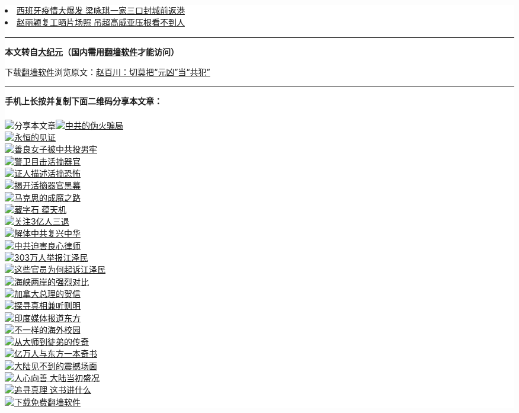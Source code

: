 <li><a href="/gb/20/3/15/n11942415.md#1">西班牙疫情大爆发 梁咏琪一家三口封城前返港</a></li>
<li><a href="/gb/20/3/16/n11945468.md#1">赵丽颖复工晒片场照 吊超高威亚压根看不到人</a></li>
<hr>

<strong>本文转自<a href="https://www.epochtimes.com">大纪元</a>（国内需用<a href="https://github.com/bannedbook/fanqiang/wiki">翻墙软件</a>才能访问）</strong><p>下载<a href="https://github.com/bannedbook/fanqiang/wiki">翻墙软件</a>浏览原文：<a href="https://www.epochtimes.com/gb/9/2/19/n2435636.htm">赵百川：切莫把“元凶”当“共犯”</a></p><hr>

<strong>手机上长按并复制下面二维码分享本文章：</strong><br><br><img src="http://d1p1.ip.zn2.us/v.php?action=qrcode&url=/gb/9/2/19/n2435636.md%231" title="分享本文章"></td><td VALIGN=TOP><a href="/gb/16/1/21/n4622075.md?dfh#1" target="_blank"><img src="https://raw.githubusercontent.com/hcwqzq223/djy/master/gb/300/wei-f1.jpg" title="中共的伪火骗局"  alt="中共的伪火骗局"></a><br><a href="https://github.com/hcwqzq223/www/blob/master/README.md?dfh#9" target="_blank"><img src="https://raw.githubusercontent.com/hcwqzq223/djy/master/gb/300/yong-h.jpg" title="永恒的见证"  alt="永恒的见证"></a><br><a href="/gb/13/9/29/n3974789.md?dfh#1" target="_blank"><img src="https://raw.githubusercontent.com/hcwqzq223/djy/master/gb/300/shang-lnz.jpg" title="善良女子被中共投男牢"  alt="善良女子被中共投男牢"></a><br><a href="/gb/16/3/16/n4663449.md?dfh#1" target="_blank"><img src="https://raw.githubusercontent.com/hcwqzq223/djy/master/gb/300/huo-z3.jpg" title="警卫目击活摘器官"  alt="警卫目击活摘器官"></a><br><a href="/gb/16/8/7/n8177641.md?dfh#1" target="_blank"><img src="https://raw.githubusercontent.com/hcwqzq223/djy/master/gb/300/huo-z4.jpg" title="证人描述活摘恐怖"  alt="证人描述活摘恐怖"></a><br><a href="/gb/10/4/19/n2881569.md?dfh#1" target="_blank"><img src="https://raw.githubusercontent.com/hcwqzq223/djy/master/gb/300/huo-z1.jpg" title="揭开活摘器官黑幕"  alt="揭开活摘器官黑幕"></a><br><a href="/gb/10/11/7/n3077476.md?dfh#1" target="_blank"><img src="https://raw.githubusercontent.com/hcwqzq223/djy/master/gb/300/ma-ks.jpg" title="马克思的成魔之路"  alt="马克思的成魔之路"></a><br><a href="/gb/14/6/9/n4173977.md?dfh#1" target="_blank"><img src="https://raw.githubusercontent.com/hcwqzq223/djy/master/gb/300/chang-zs.jpg" title="藏字石 蕴天机"  alt="藏字石 蕴天机"></a><br><a href="/gb/18/5/10/n10381511.md?dfh#1" target="_blank"><img src="https://raw.githubusercontent.com/hcwqzq223/djy/master/gb/300/st1.jpg" title="关注3亿人三退"  alt="关注3亿人三退"></a><br><a href="/gb/18/3/21/n10237682.md?dfh#1" target="_blank"><img src="https://raw.githubusercontent.com/hcwqzq223/djy/master/gb/300/jie-t.jpg" title="解体中共复兴中华"  alt="解体中共复兴中华"></a><br><a href="/gb/9/2/9/n2422991.md?dfh#1" target="_blank"><img src="https://raw.githubusercontent.com/hcwqzq223/djy/master/gb/300/gao-zs.jpg" title="中共迫害良心律师"  alt="中共迫害良心律师"></a><br><a href="/gb/18/12/9/n10900044.md?dfh#1" target="_blank"><img src="https://raw.githubusercontent.com/hcwqzq223/djy/master/gb/300/sj1.jpg" title="303万人举报江泽民"  alt="303万人举报江泽民"></a><br><a href="/gb/18/8/28/n10672014.md?dfh#1" target="_blank"><img src="https://raw.githubusercontent.com/hcwqzq223/djy/master/gb/300/sj2.jpg" title="这些官员为何起诉江泽民"  alt="这些官员为何起诉江泽民"></a><br><a href="/gb/8/12/18/n2367165.md?dfh#1" target="_blank"><img src="https://raw.githubusercontent.com/hcwqzq223/djy/master/gb/300/liangan.jpg" title="海峡两岸的强烈对比"  alt="海峡两岸的强烈对比"></a><br><a href="/gb/15/12/10/n4593139.md?dfh#1" target="_blank"><img src="https://raw.githubusercontent.com/hcwqzq223/djy/master/gb/300/jia-ndzl.jpg" title="加拿大总理的贺信"  alt="加拿大总理的贺信"></a><br><a href="/gb/11/6/17/n3289382.md?dfh#1" target="_blank"><img src="https://raw.githubusercontent.com/hcwqzq223/djy/master/gb/300/xiao-wd.jpg" title="探寻真相兼听则明"  alt="探寻真相兼听则明"></a><br><a href="/gb/18/10/27/n10812623.md?dfh#1" target="_blank"><img src="https://raw.githubusercontent.com/hcwqzq223/djy/master/gb/300/yindu.jpg" title="印度媒体报道东方"  alt="印度媒体报道东方"></a><br><a href="/gb/18/6/9/n10469652.md?dfh#1" target="_blank"><img src="https://raw.githubusercontent.com/hcwqzq223/djy/master/gb/300/xie-j.jpg" title="不一样的海外校园"  alt="不一样的海外校园"></a><br><a href="/gb/7/4/5/n1669415.md?dfh#1" target="_blank"><img src="https://raw.githubusercontent.com/hcwqzq223/djy/master/gb/300/li-up.jpg" title="从大师到徒弟的传奇"  alt="从大师到徒弟的传奇"></a><br><a href="/gb/17/5/26/n9191512.md?dfh#1" target="_blank"><img src="https://raw.githubusercontent.com/hcwqzq223/djy/master/gb/300/zfl2.jpg" title="亿万人与东方一本奇书"  alt="亿万人与东方一本奇书"></a><br><a href="/gb/13/11/27/n4020290.md?dfh#1" target="_blank"><img src="https://raw.githubusercontent.com/hcwqzq223/djy/master/gb/300/zhen-h.jpg" title="大陆见不到的震撼场面"  alt="大陆见不到的震撼场面"></a><br><a href="/gb/15/7/17/n4482910.md?dfh#1" target="_blank"><img src="https://raw.githubusercontent.com/hcwqzq223/djy/master/gb/300/dalu-sk.jpg" title="人心向善 大陆当初盛况"  alt="人心向善 大陆当初盛况"></a><br><a href="/gb/19/1/5/n10955468.md?dfh#1" target="_blank"><img src="https://raw.githubusercontent.com/hcwqzq223/djy/master/gb/300/zfl1.jpg" title="追寻真理 这书讲什么"  alt="追寻真理 这书讲什么"></a><br><a href="https://github.com/bannedbook/fanqiang/wiki" target="_blank"><img src="https://raw.githubusercontent.com/hcwqzq223/djy/master/gb/300/fq1.jpg" title="下载免费翻墙软件"  alt="下载免费翻墙软件"></a><br></td></tr></table>